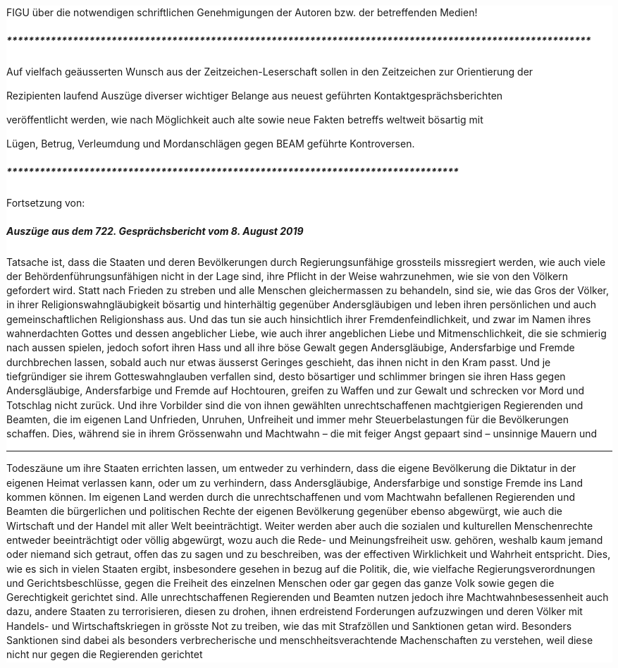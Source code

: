 FIGU über die notwendigen schriftlichen Genehmigungen der Autoren bzw. der betreffenden Medien!

##### **********************************************************************************************************

Auf vielfach geäusserten Wunsch aus der Zeitzeichen-Leserschaft sollen in den Zeitzeichen zur Orientierung der

Rezipienten laufend Auszüge diverser wichtiger Belange aus neuest geführten Kontaktgesprächsberichten

veröffentlicht werden, wie nach Möglichkeit auch alte sowie neue Fakten betreffs weltweit bösartig mit

Lügen, Betrug, Verleumdung und Mordanschlägen gegen BEAM geführte Kontroversen.

##### **********************************************************************************

Fortsetzung von:

##### Auszüge aus dem 722. Gesprächsbericht vom 8. August 2019

Tatsache ist, dass die Staaten und deren Bevölkerungen durch Regierungsunfähige grossteils missregiert
werden, wie auch viele der Behördenführungsunfähigen nicht in der Lage sind, ihre Pflicht in der Weise
wahrzunehmen, wie sie von den Völkern gefordert wird. Statt nach Frieden zu streben und alle Menschen
gleichermassen zu behandeln, sind sie, wie das Gros der Völker, in ihrer Religionswahngläubigkeit bösartig und hinterhältig gegenüber Andersgläubigen und leben ihren persönlichen und auch gemeinschaftlichen Religionshass aus. Und das tun sie auch hinsichtlich ihrer Fremdenfeindlichkeit, und zwar im Namen ihres wahnerdachten Gottes und dessen angeblicher Liebe, wie auch ihrer angeblichen Liebe und
Mitmenschlichkeit, die sie schmierig nach aussen spielen, jedoch sofort ihren Hass und all ihre böse Gewalt gegen Andersgläubige, Andersfarbige und Fremde durchbrechen lassen, sobald auch nur etwas äusserst Geringes geschieht, das ihnen nicht in den Kram passt.
Und je tiefgründiger sie ihrem Gotteswahnglauben verfallen sind, desto bösartiger und schlimmer bringen
sie ihren Hass gegen Andersgläubige, Andersfarbige und Fremde auf Hochtouren, greifen zu Waffen und
zur Gewalt und schrecken vor Mord und Totschlag nicht zurück. Und ihre Vorbilder sind die von ihnen
gewählten unrechtschaffenen machtgierigen Regierenden und Beamten, die im eigenen Land Unfrieden,
Unruhen, Unfreiheit und immer mehr Steuerbelastungen für die Bevölkerungen schaffen. Dies, während
sie in ihrem Grössenwahn und Machtwahn – die mit feiger Angst gepaart sind – unsinnige Mauern und


-----

Todeszäune um ihre Staaten errichten lassen, um entweder zu verhindern, dass die eigene Bevölkerung
die Diktatur in der eigenen Heimat verlassen kann, oder um zu verhindern, dass Andersgläubige, Andersfarbige und sonstige Fremde ins Land kommen können. Im eigenen Land werden durch die unrechtschaffenen und vom Machtwahn befallenen Regierenden und Beamten die bürgerlichen und politischen
Rechte der eigenen Bevölkerung gegenüber ebenso abgewürgt, wie auch die Wirtschaft und der Handel
mit aller Welt beeinträchtigt. Weiter werden aber auch die sozialen und kulturellen Menschenrechte entweder beeinträchtigt oder völlig abgewürgt, wozu auch die Rede- und Meinungsfreiheit usw. gehören,
weshalb kaum jemand oder niemand sich getraut, offen das zu sagen und zu beschreiben, was der effectiven Wirklichkeit und Wahrheit entspricht. Dies, wie es sich in vielen Staaten ergibt, insbesondere gesehen in bezug auf die Politik, die, wie vielfache Regierungsverordnungen und Gerichtsbeschlüsse, gegen
die Freiheit des einzelnen Menschen oder gar gegen das ganze Volk sowie gegen die Gerechtigkeit gerichtet sind.
Alle unrechtschaffenen Regierenden und Beamten nutzen jedoch ihre Machtwahnbesessenheit auch dazu, andere Staaten zu terrorisieren, diesen zu drohen, ihnen erdreistend Forderungen aufzuzwingen und
deren Völker mit Handels- und Wirtschaftskriegen in grösste Not zu treiben, wie das mit Strafzöllen und
Sanktionen getan wird. Besonders Sanktionen sind dabei als besonders verbrecherische und menschheitsverachtende Machenschaften zu verstehen, weil diese nicht nur gegen die Regierenden gerichtet